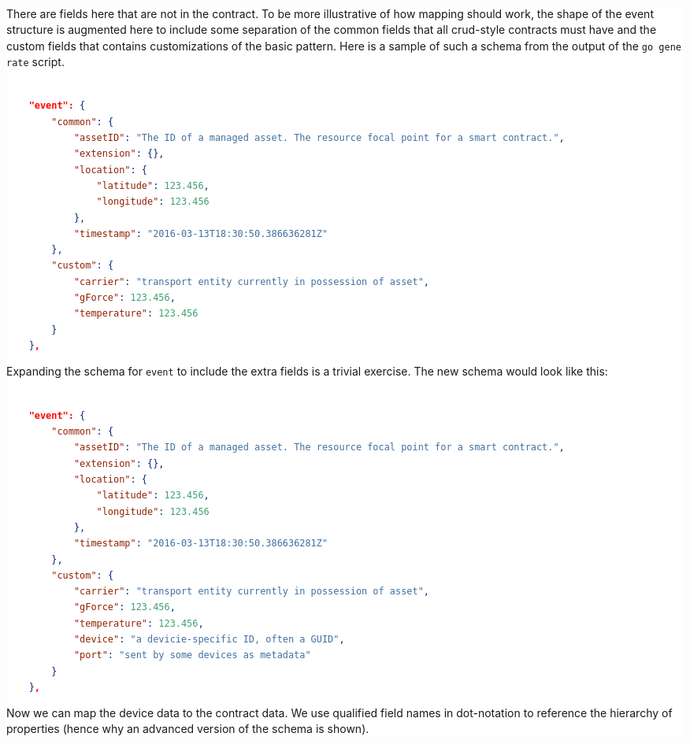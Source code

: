There are fields here that are not in the contract. To be more illustrative of how mapping should work, the shape of the event structure is augmented here to include some separation of the common fields that all crud-style contracts must have and the custom fields that contains customizations of the basic pattern. Here is a sample of such a schema from the output of the `go generate` script.

``` json

    "event": {
        "common": {
            "assetID": "The ID of a managed asset. The resource focal point for a smart contract.",
            "extension": {},
            "location": {
                "latitude": 123.456,
                "longitude": 123.456
            },
            "timestamp": "2016-03-13T18:30:50.386636281Z"
        },
        "custom": {
            "carrier": "transport entity currently in possession of asset",
            "gForce": 123.456,
            "temperature": 123.456
        }
    },

```

Expanding the schema for `event` to include the extra fields is a trivial exercise.
The new schema would look like this:

``` json

    "event": {
        "common": {
            "assetID": "The ID of a managed asset. The resource focal point for a smart contract.",
            "extension": {},
            "location": {
                "latitude": 123.456,
                "longitude": 123.456
            },
            "timestamp": "2016-03-13T18:30:50.386636281Z"
        },
        "custom": {
            "carrier": "transport entity currently in possession of asset",
            "gForce": 123.456,
            "temperature": 123.456,
            "device": "a devicie-specific ID, often a GUID",
            "port": "sent by some devices as metadata"
        }
    },

```

Now we can map the device data to the contract data. We use qualified field names in dot-notation to reference the hierarchy of properties (hence why an advanced version of the schema is shown).
